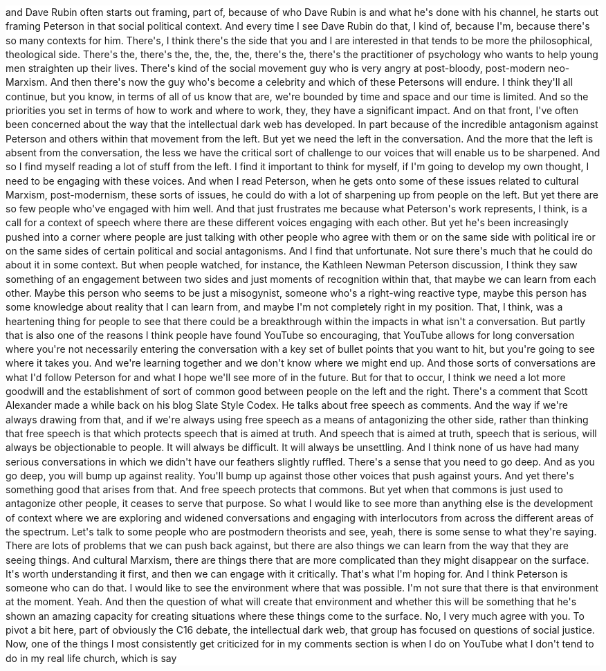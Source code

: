 and Dave Rubin often starts out framing, part of, because of who Dave Rubin is and what he's done with his channel, he starts out framing Peterson in that social political context. And every time I see Dave Rubin do that, I kind of, because I'm, because there's so many contexts for him. There's, I think there's the side that you and I are interested in that tends to be more the philosophical, theological side. There's the, there's the, the, the, the, there's the, there's the practitioner of psychology who wants to help young men straighten up their lives. There's kind of the social movement guy who is very angry at post-bloody, post-modern neo-Marxism. And then there's now the guy who's become a celebrity and which of these Petersons will endure. I think they'll all continue, but you know, in terms of all of us know that are, we're bounded by time and space and our time is limited. And so the priorities you set in terms of how to work and where to work, they, they have a significant impact. And on that front, I've often been concerned about the way that the intellectual dark web has developed. In part because of the incredible antagonism against Peterson and others within that movement from the left. But yet we need the left in the conversation. And the more that the left is absent from the conversation, the less we have the critical sort of challenge to our voices that will enable us to be sharpened. And so I find myself reading a lot of stuff from the left. I find it important to think for myself, if I'm going to develop my own thought, I need to be engaging with these voices. And when I read Peterson, when he gets onto some of these issues related to cultural Marxism, post-modernism, these sorts of issues, he could do with a lot of sharpening up from people on the left. But yet there are so few people who've engaged with him well. And that just frustrates me because what Peterson's work represents, I think, is a call for a context of speech where there are these different voices engaging with each other. But yet he's been increasingly pushed into a corner where people are just talking with other people who agree with them or on the same side with political ire or on the same sides of certain political and social antagonisms. And I find that unfortunate. Not sure there's much that he could do about it in some context. But when people watched, for instance, the Kathleen Newman Peterson discussion, I think they saw something of an engagement between two sides and just moments of recognition within that, that maybe we can learn from each other. Maybe this person who seems to be just a misogynist, someone who's a right-wing reactive type, maybe this person has some knowledge about reality that I can learn from, and maybe I'm not completely right in my position. That, I think, was a heartening thing for people to see that there could be a breakthrough within the impacts in what isn't a conversation. But partly that is also one of the reasons I think people have found YouTube so encouraging, that YouTube allows for long conversation where you're not necessarily entering the conversation with a key set of bullet points that you want to hit, but you're going to see where it takes you. And we're learning together and we don't know where we might end up. And those sorts of conversations are what I'd follow Peterson for and what I hope we'll see more of in the future. But for that to occur, I think we need a lot more goodwill and the establishment of sort of common good between people on the left and the right. There's a comment that Scott Alexander made a while back on his blog Slate Style Codex. He talks about free speech as comments. And the way if we're always drawing from that, and if we're always using free speech as a means of antagonizing the other side, rather than thinking that free speech is that which protects speech that is aimed at truth. And speech that is aimed at truth, speech that is serious, will always be objectionable to people. It will always be difficult. It will always be unsettling. And I think none of us have had many serious conversations in which we didn't have our feathers slightly ruffled. There's a sense that you need to go deep. And as you go deep, you will bump up against reality. You'll bump up against those other voices that push against yours. And yet there's something good that arises from that. And free speech protects that commons. But yet when that commons is just used to antagonize other people, it ceases to serve that purpose. So what I would like to see more than anything else is the development of context where we are exploring and widened conversations and engaging with interlocutors from across the different areas of the spectrum. Let's talk to some people who are postmodern theorists and see, yeah, there is some sense to what they're saying. There are lots of problems that we can push back against, but there are also things we can learn from the way that they are seeing things. And cultural Marxism, there are things there that are more complicated than they might disappear on the surface. It's worth understanding it first, and then we can engage with it critically. That's what I'm hoping for. And I think Peterson is someone who can do that. I would like to see the environment where that was possible. I'm not sure that there is that environment at the moment. Yeah. And then the question of what will create that environment and whether this will be something that he's shown an amazing capacity for creating situations where these things come to the surface. No, I very much agree with you. To pivot a bit here, part of obviously the C16 debate, the intellectual dark web, that group has focused on questions of social justice. Now, one of the things I most consistently get criticized for in my comments section is when I do on YouTube what I don't tend to do in my real life church, which is say